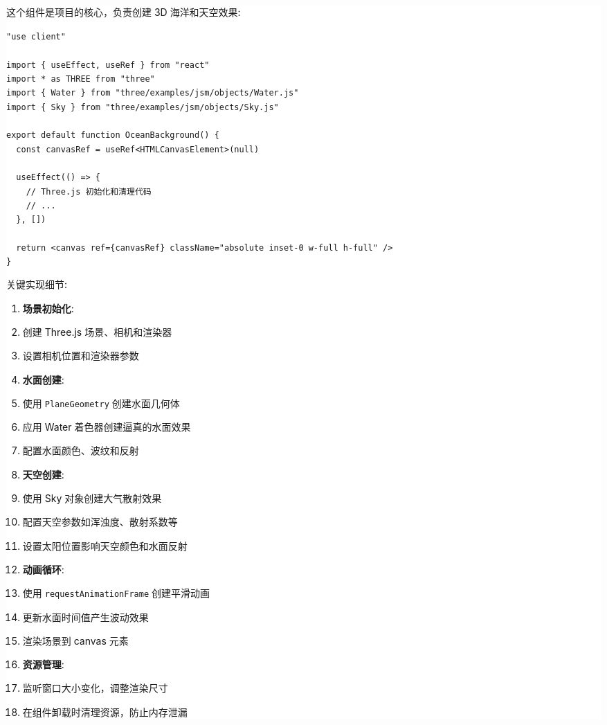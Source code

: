 这个组件是项目的核心，负责创建 3D 海洋和天空效果:

```typescriptreact
"use client"

import { useEffect, useRef } from "react"
import * as THREE from "three"
import { Water } from "three/examples/jsm/objects/Water.js"
import { Sky } from "three/examples/jsm/objects/Sky.js"

export default function OceanBackground() {
  const canvasRef = useRef<HTMLCanvasElement>(null)

  useEffect(() => {
    // Three.js 初始化和清理代码
    // ...
  }, [])

  return <canvas ref={canvasRef} className="absolute inset-0 w-full h-full" />
}
```

关键实现细节:

1. **场景初始化**:

1. 创建 Three.js 场景、相机和渲染器
2. 设置相机位置和渲染器参数



2. **水面创建**:

1. 使用 `PlaneGeometry` 创建水面几何体
2. 应用 Water 着色器创建逼真的水面效果
3. 配置水面颜色、波纹和反射



3. **天空创建**:

1. 使用 Sky 对象创建大气散射效果
2. 配置天空参数如浑浊度、散射系数等
3. 设置太阳位置影响天空颜色和水面反射



4. **动画循环**:

1. 使用 `requestAnimationFrame` 创建平滑动画
2. 更新水面时间值产生波动效果
3. 渲染场景到 canvas 元素



5. **资源管理**:

1. 监听窗口大小变化，调整渲染尺寸
2. 在组件卸载时清理资源，防止内存泄漏

